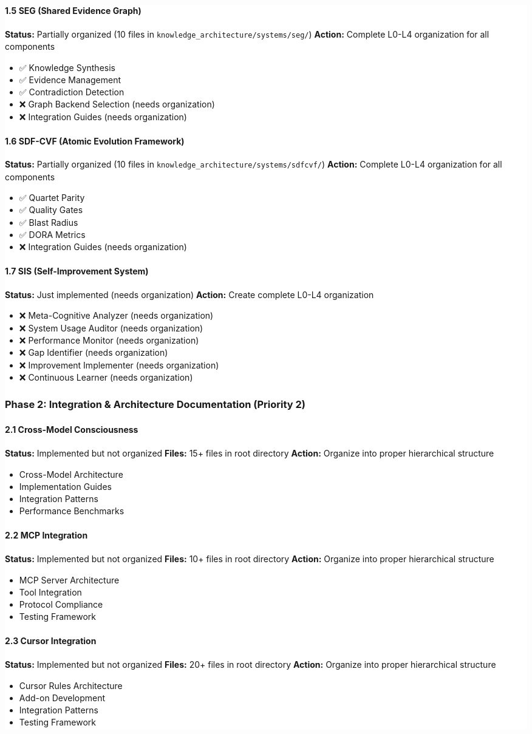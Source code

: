 #### **1.5 SEG (Shared Evidence Graph)**
**Status:** Partially organized (10 files in `knowledge_architecture/systems/seg/`)
**Action:** Complete L0-L4 organization for all components
- ✅ Knowledge Synthesis
- ✅ Evidence Management
- ✅ Contradiction Detection
- ❌ Graph Backend Selection (needs organization)
- ❌ Integration Guides (needs organization)

#### **1.6 SDF-CVF (Atomic Evolution Framework)**
**Status:** Partially organized (10 files in `knowledge_architecture/systems/sdfcvf/`)
**Action:** Complete L0-L4 organization for all components
- ✅ Quartet Parity
- ✅ Quality Gates
- ✅ Blast Radius
- ✅ DORA Metrics
- ❌ Integration Guides (needs organization)

#### **1.7 SIS (Self-Improvement System)**
**Status:** Just implemented (needs organization)
**Action:** Create complete L0-L4 organization
- ❌ Meta-Cognitive Analyzer (needs organization)
- ❌ System Usage Auditor (needs organization)
- ❌ Performance Monitor (needs organization)
- ❌ Gap Identifier (needs organization)
- ❌ Improvement Implementer (needs organization)
- ❌ Continuous Learner (needs organization)

### **Phase 2: Integration & Architecture Documentation (Priority 2)**

#### **2.1 Cross-Model Consciousness**
**Status:** Implemented but not organized
**Files:** 15+ files in root directory
**Action:** Organize into proper hierarchical structure
- Cross-Model Architecture
- Implementation Guides
- Integration Patterns
- Performance Benchmarks

#### **2.2 MCP Integration**
**Status:** Implemented but not organized
**Files:** 10+ files in root directory
**Action:** Organize into proper hierarchical structure
- MCP Server Architecture
- Tool Integration
- Protocol Compliance
- Testing Framework

#### **2.3 Cursor Integration**
**Status:** Implemented but not organized
**Files:** 20+ files in root directory
**Action:** Organize into proper hierarchical structure
- Cursor Rules Architecture
- Add-on Development
- Integration Patterns
- Testing Framework
